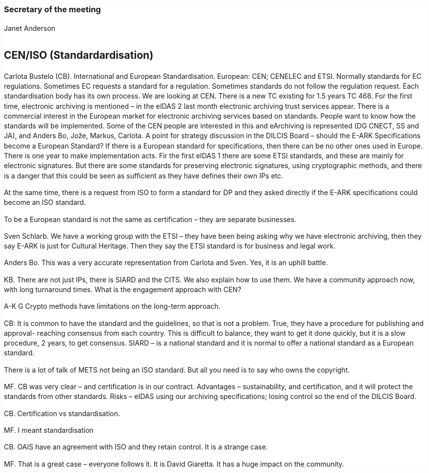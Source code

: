 ### **Secretary of the meeting**
Janet Anderson

## **CEN/ISO (Standardardisation)**
Carlota Bustelo (CB). International and European Standardisation. European: CEN; CENELEC and ETSI. Normally standards for EC regulations. Sometimes EC requests a standard for a regulation. Sometimes standards do not follow the regulation request. Each standardisation body  has its own process. We are looking at CEN. There is a new TC existing for 1.5 years TC 468. For the first time, electronic archiving is mentioned – in the eIDAS 2 last month electronic archiving trust services appear. There is a commercial interest in the European market for electronic archiving services based on standards. People want to know how the standards will be implemented. Some of the CEN people are interested in this and eArchiving is represented (DG CNECT, SS and JA), and Anders Bo, Jože, Markus, Carlota. A point for strategy discussion in the DILCIS Board – should the E-ARK Specifications become a European Standard? If there is a European standard for specifications, then there can be no other ones used in Europe. There is one year to make implementation acts. Fir the first eIDAS 1 there are some ETSI standards, and these are mainly for electronic signatures. But there are some standards for preserving electronic signatures, using cryptographic methods, and there is a danger that this could be seen as sufficient as they have defines their own IPs etc.

At the same time, there is a request from ISO to form a standard for DP and they asked directly if the E-ARK specifications could become an ISO standard.

To be a European standard is not the same as certification – they are separate businesses.

Sven Schlarb. We have a working group with the ETSI – they have been being asking why we have electronic archiving, then they say E-ARK is just for Cultural Heritage. Then they say the ETSI standard is for business and legal work.

Anders Bo. This was a very accurate representation from Carlota and Sven. Yes, it is an uphill battle.

KB. There are not just IPs, there is SIARD and the CITS. We also explain how to use them. We have a community approach now, with long turnaround times. What is the engagement approach with CEN?

A-K G Crypto methods have limitations on the long-term approach.

CB: It is common to have the standard and the guidelines, so that is not a problem. True, they have a procedure for publishing and approval- reaching consensus from each country. This is difficult to balance, they want to get it done quickly, but it is a slow procedure, 2 years, to get consensus. SIARD – is a national standard and it is normal to offer a national standard as a European standard.

There is a lot of talk of METS not being an ISO standard. But all you need is to say who owns the copyright.

MF. CB was very clear – and certification is in our contract. Advantages – sustainability, and certification, and it will protect the standards from other standards. Risks – eIDAS using our archiving specifications; losing control so the end of the DILCIS Board.

CB. Certification vs standardisation.

MF. I meant standardisation

CB. OAIS have an agreement with ISO and they retain control. It is a strange case.

MF. That is a great case – everyone follows it. It is David Giaretta. It has a huge impact on the community.
